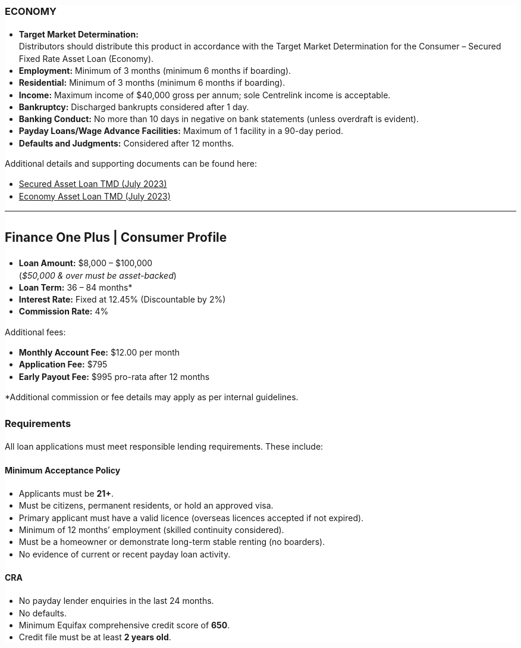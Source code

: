 ### ECONOMY
- **Target Market Determination:**  
  Distributors should distribute this product in accordance with the Target Market Determination for the Consumer – Secured Fixed Rate Asset Loan (Economy).
- **Employment:** Minimum of 3 months (minimum 6 months if boarding).
- **Residential:** Minimum of 3 months (minimum 6 months if boarding).
- **Income:** Maximum income of \$40,000 gross per annum; sole Centrelink income is acceptable.
- **Bankruptcy:** Discharged bankrupts considered after 1 day.
- **Banking Conduct:** No more than 10 days in negative on bank statements (unless overdraft is evident).
- **Payday Loans/Wage Advance Facilities:** Maximum of 1 facility in a 90-day period.
- **Defaults and Judgments:** Considered after 12 months.

Additional details and supporting documents can be found here:  
- [Secured Asset Loan TMD (July 2023)](https://financeone.com.au/wp-content/uploads/2024/02/Secured-Asset-Loan-TMD-July-2023.pdf)  
- [Economy Asset Loan TMD (July 2023)](https://financeone.com.au/wp-content/uploads/2023/09/Economy-Asset-Loan-TMD-July-2023.pdf)

---

## Finance One Plus | Consumer Profile

- **Loan Amount:** \$8,000 – \$100,000  
  (*\$50,000 & over must be asset-backed*)
- **Loan Term:** 36 – 84 months*  
- **Interest Rate:** Fixed at 12.45% (Discountable by 2%)  
- **Commission Rate:** 4%

Additional fees:
- **Monthly Account Fee:** \$12.00 per month  
- **Application Fee:** \$795  
- **Early Payout Fee:** \$995 pro-rata after 12 months  

*Additional commission or fee details may apply as per internal guidelines.

### Requirements

All loan applications must meet responsible lending requirements. These include:

#### Minimum Acceptance Policy
- Applicants must be **21+**.
- Must be citizens, permanent residents, or hold an approved visa.
- Primary applicant must have a valid licence (overseas licences accepted if not expired).
- Minimum of 12 months’ employment (skilled continuity considered).
- Must be a homeowner or demonstrate long-term stable renting (no boarders).
- No evidence of current or recent payday loan activity.

#### CRA
- No payday lender enquiries in the last 24 months.
- No defaults.
- Minimum Equifax comprehensive credit score of **650**.
- Credit file must be at least **2 years old**.
